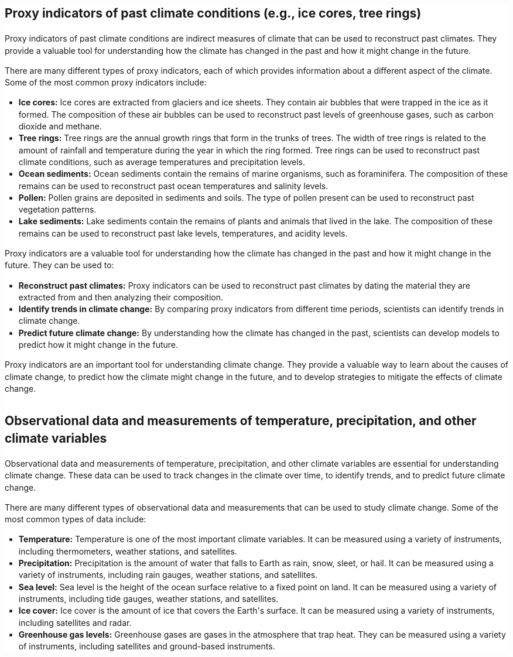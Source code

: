 ## Proxy indicators of past climate conditions (e.g., ice cores, tree rings)


Proxy indicators of past climate conditions are indirect measures of climate that can be used to reconstruct past climates. They provide a valuable tool for understanding how the climate has changed in the past and how it might change in the future.

There are many different types of proxy indicators, each of which provides information about a different aspect of the climate. Some of the most common proxy indicators include:

* **Ice cores:** Ice cores are extracted from glaciers and ice sheets. They contain air bubbles that were trapped in the ice as it formed. The composition of these air bubbles can be used to reconstruct past levels of greenhouse gases, such as carbon dioxide and methane.
* **Tree rings:** Tree rings are the annual growth rings that form in the trunks of trees. The width of tree rings is related to the amount of rainfall and temperature during the year in which the ring formed. Tree rings can be used to reconstruct past climate conditions, such as average temperatures and precipitation levels.
* **Ocean sediments:** Ocean sediments contain the remains of marine organisms, such as foraminifera. The composition of these remains can be used to reconstruct past ocean temperatures and salinity levels.
* **Pollen:** Pollen grains are deposited in sediments and soils. The type of pollen present can be used to reconstruct past vegetation patterns.
* **Lake sediments:** Lake sediments contain the remains of plants and animals that lived in the lake. The composition of these remains can be used to reconstruct past lake levels, temperatures, and acidity levels.

Proxy indicators are a valuable tool for understanding how the climate has changed in the past and how it might change in the future. They can be used to:

* **Reconstruct past climates:** Proxy indicators can be used to reconstruct past climates by dating the material they are extracted from and then analyzing their composition.
* **Identify trends in climate change:** By comparing proxy indicators from different time periods, scientists can identify trends in climate change.
* **Predict future climate change:** By understanding how the climate has changed in the past, scientists can develop models to predict how it might change in the future.

Proxy indicators are an important tool for understanding climate change. They provide a valuable way to learn about the causes of climate change, to predict how the climate might change in the future, and to develop strategies to mitigate the effects of climate change.

## Observational data and measurements of temperature, precipitation, and other climate variables


Observational data and measurements of temperature, precipitation, and other climate variables are essential for understanding climate change. These data can be used to track changes in the climate over time, to identify trends, and to predict future climate change.

There are many different types of observational data and measurements that can be used to study climate change. Some of the most common types of data include:

* **Temperature:** Temperature is one of the most important climate variables. It can be measured using a variety of instruments, including thermometers, weather stations, and satellites.
* **Precipitation:** Precipitation is the amount of water that falls to Earth as rain, snow, sleet, or hail. It can be measured using a variety of instruments, including rain gauges, weather stations, and satellites.
* **Sea level:** Sea level is the height of the ocean surface relative to a fixed point on land. It can be measured using a variety of instruments, including tide gauges, weather stations, and satellites.
* **Ice cover:** Ice cover is the amount of ice that covers the Earth's surface. It can be measured using a variety of instruments, including satellites and radar.
* **Greenhouse gas levels:** Greenhouse gases are gases in the atmosphere that trap heat. They can be measured using a variety of instruments, including satellites and ground-based instruments.
